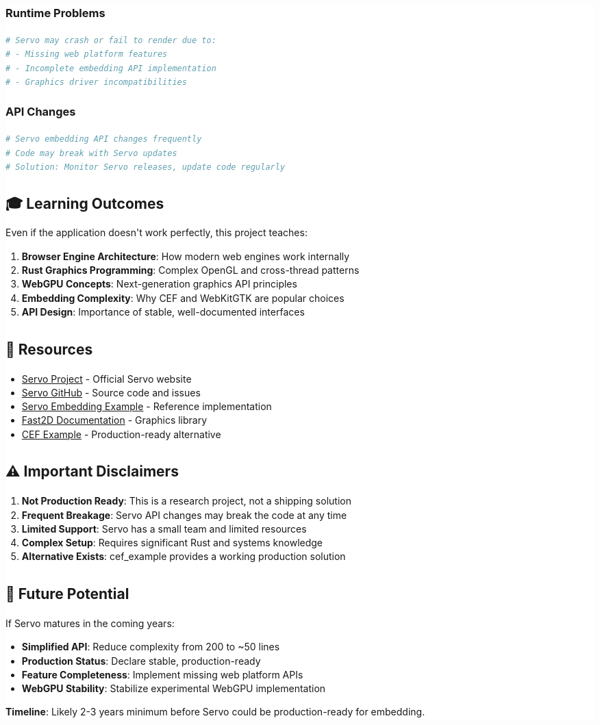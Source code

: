### Runtime Problems
```bash
# Servo may crash or fail to render due to:
# - Missing web platform features
# - Incomplete embedding API implementation
# - Graphics driver incompatibilities
```

### API Changes
```bash
# Servo embedding API changes frequently
# Code may break with Servo updates
# Solution: Monitor Servo releases, update code regularly
```

## 🎓 Learning Outcomes

Even if the application doesn't work perfectly, this project teaches:

1. **Browser Engine Architecture**: How modern web engines work internally
2. **Rust Graphics Programming**: Complex OpenGL and cross-thread patterns  
3. **WebGPU Concepts**: Next-generation graphics API principles
4. **Embedding Complexity**: Why CEF and WebKitGTK are popular choices
5. **API Design**: Importance of stable, well-documented interfaces

## 🔗 Resources

- [Servo Project](https://servo.org/) - Official Servo website
- [Servo GitHub](https://github.com/servo/servo) - Source code and issues
- [Servo Embedding Example](https://github.com/paulrouget/servo-embedding-example) - Reference implementation
- [Fast2D Documentation](https://github.com/MartinKavik/Fast2D) - Graphics library
- [CEF Example](../cef_example/) - Production-ready alternative

## ⚠️ Important Disclaimers

1. **Not Production Ready**: This is a research project, not a shipping solution
2. **Frequent Breakage**: Servo API changes may break the code at any time
3. **Limited Support**: Servo has a small team and limited resources
4. **Complex Setup**: Requires significant Rust and systems knowledge
5. **Alternative Exists**: cef_example provides a working production solution

## 🔮 Future Potential

If Servo matures in the coming years:
- **Simplified API**: Reduce complexity from 200 to ~50 lines
- **Production Status**: Declare stable, production-ready
- **Feature Completeness**: Implement missing web platform APIs
- **WebGPU Stability**: Stabilize experimental WebGPU implementation

**Timeline**: Likely 2-3 years minimum before Servo could be production-ready for embedding.
